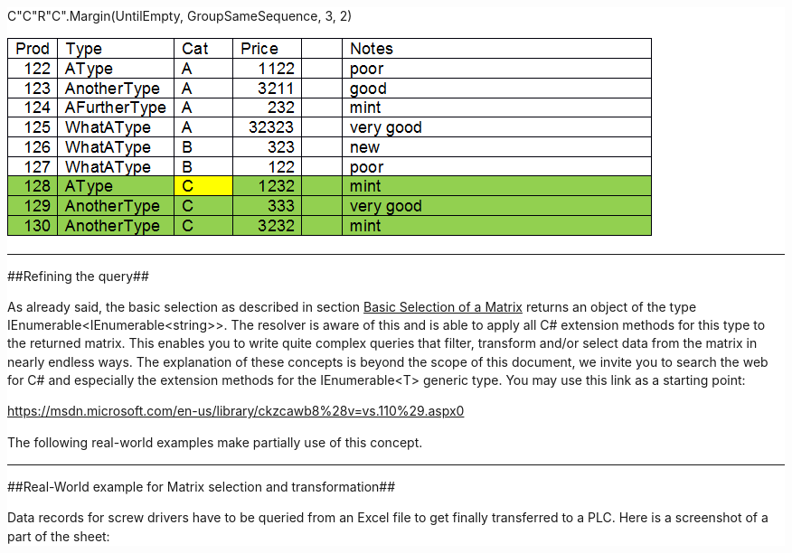 
C"C"R"C".Margin(UntilEmpty, GroupSameSequence, 3, 2)  



![Matrix_ex_adv2.png](../images/Matrix_ex_adv2.png)

  


---  
##Refining the query##

As already said, the basic selection as described in section [Basic Selection of a Matrix](#basic_selection_of_a_matrix) returns an object of the type IEnumerable&#60;IEnumerable&#60;string&#62;&#62;. The resolver is aware of this and is able to apply all C&#35; extension methods for this type to the returned matrix. This enables you to write quite complex queries that filter, transform and/or select data from the matrix in nearly endless ways. The explanation of these concepts is beyond the scope of this document, we invite you to search the web for C&#35; and especially the extension methods for the IEnumerable&#60;T&#62; generic type. You may use this link as a starting point:  

<https://msdn.microsoft.com/en-us/library/ckzcawb8%28v=vs.110%29.aspx0>



  

The following real-world examples make partially use of this concept. 

---  
##Real-World example for Matrix selection and transformation##

Data records for screw drivers have to be queried from an Excel file to get finally transferred to a PLC. Here is a screenshot of a part of the sheet:
  


